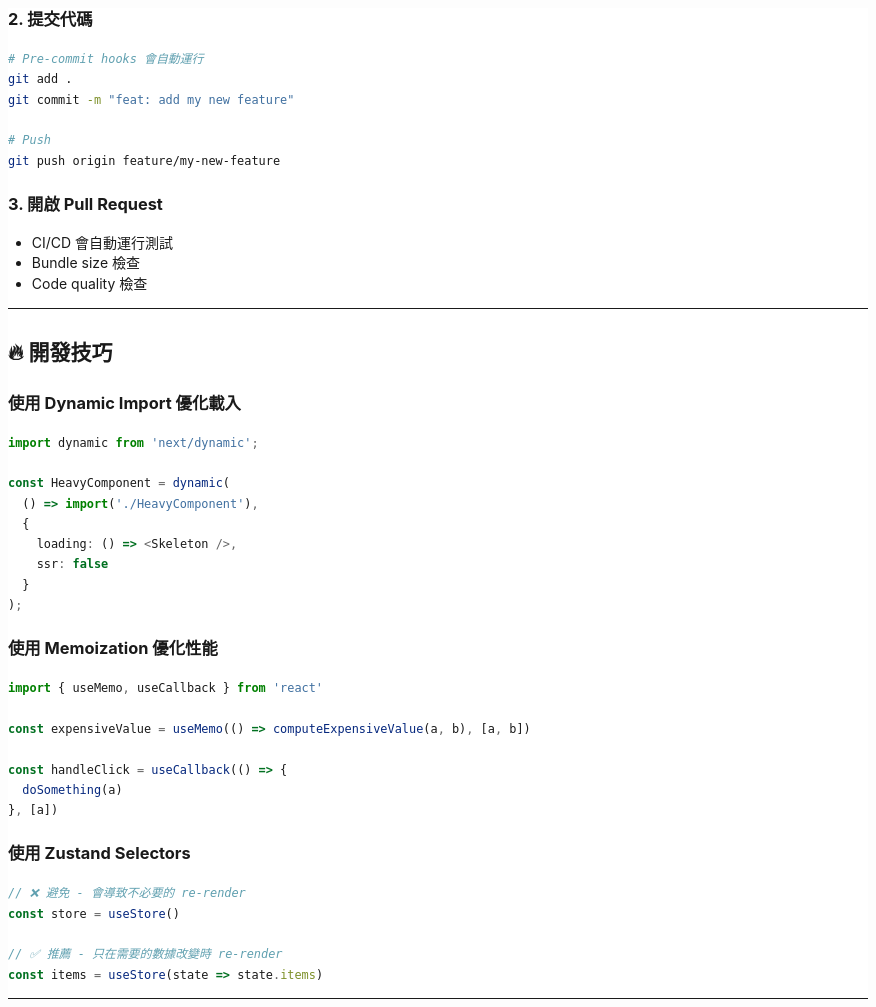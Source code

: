 ### 2. 提交代碼

```bash
# Pre-commit hooks 會自動運行
git add .
git commit -m "feat: add my new feature"

# Push
git push origin feature/my-new-feature
```

### 3. 開啟 Pull Request

- CI/CD 會自動運行測試
- Bundle size 檢查
- Code quality 檢查

---

## 🔥 開發技巧

### 使用 Dynamic Import 優化載入

```typescript
import dynamic from 'next/dynamic';

const HeavyComponent = dynamic(
  () => import('./HeavyComponent'),
  {
    loading: () => <Skeleton />,
    ssr: false
  }
);
```

### 使用 Memoization 優化性能

```typescript
import { useMemo, useCallback } from 'react'

const expensiveValue = useMemo(() => computeExpensiveValue(a, b), [a, b])

const handleClick = useCallback(() => {
  doSomething(a)
}, [a])
```

### 使用 Zustand Selectors

```typescript
// ❌ 避免 - 會導致不必要的 re-render
const store = useStore()

// ✅ 推薦 - 只在需要的數據改變時 re-render
const items = useStore(state => state.items)
```

---